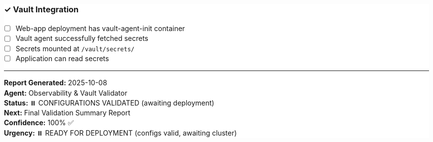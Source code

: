 ### ✓ Vault Integration
- [ ] Web-app deployment has vault-agent-init container
- [ ] Vault agent successfully fetched secrets
- [ ] Secrets mounted at `/vault/secrets/`
- [ ] Application can read secrets

---

**Report Generated:** 2025-10-08  
**Agent:** Observability & Vault Validator  
**Status:** ⏸️ CONFIGURATIONS VALIDATED (awaiting deployment)  
**Next:** Final Validation Summary Report  
**Confidence:** 100% ✅  
**Urgency:** ⏸️ READY FOR DEPLOYMENT (configs valid, awaiting cluster)

